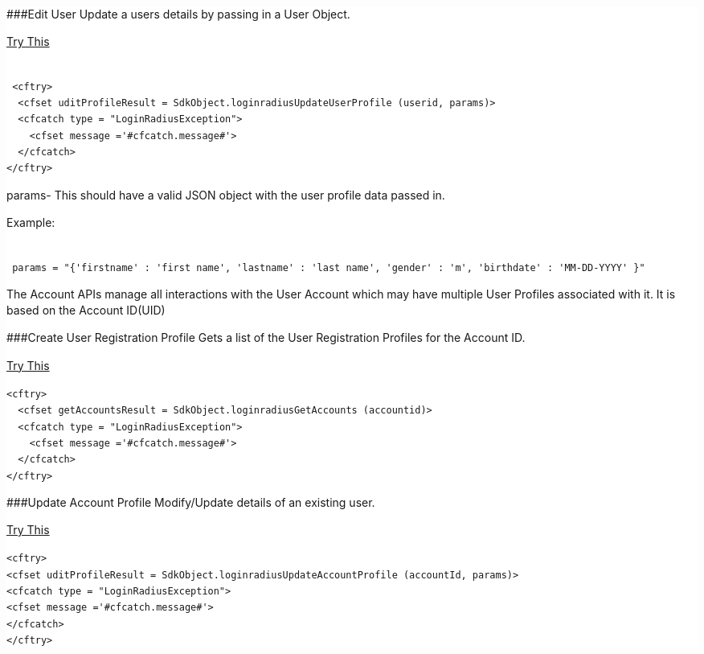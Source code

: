 ###Edit User
Update a users details by passing in a User Object. 

[Try This](/api/v1/user-registration/user-update)

```

 <cftry> 
  <cfset uditProfileResult = SdkObject.loginradiusUpdateUserProfile (userid, params)> 
  <cfcatch type = "LoginRadiusException"> 
    <cfset message ='#cfcatch.message#'> 
  </cfcatch> 
</cftry>

```

params- This should have a valid JSON object with the user profile data passed in.

Example:


```

 params = "{'firstname' : 'first name', 'lastname' : 'last name', 'gender' : 'm', 'birthdate' : 'MM-DD-YYYY' }"

```

The Account APIs manage all interactions with the User Account which may have multiple User Profiles associated with it. It is based on the Account ID(UID)

###Create User Registration Profile
Gets a list of the User Registration Profiles for the Account ID. 

[Try This](/api/v1/social-login/user-profile)

```
<cftry> 
  <cfset getAccountsResult = SdkObject.loginradiusGetAccounts (accountid)> 
  <cfcatch type = "LoginRadiusException"> 
    <cfset message ='#cfcatch.message#'> 
  </cfcatch> 
</cftry>

```


###Update Account Profile
Modify/Update details of an existing user.

[Try This](/api/v1/user-registration/account-update)

```
<cftry>
<cfset uditProfileResult = SdkObject.loginradiusUpdateAccountProfile (accountId, params)>
<cfcatch type = "LoginRadiusException"> 
<cfset message ='#cfcatch.message#'>
</cfcatch> 
</cftry>

```
